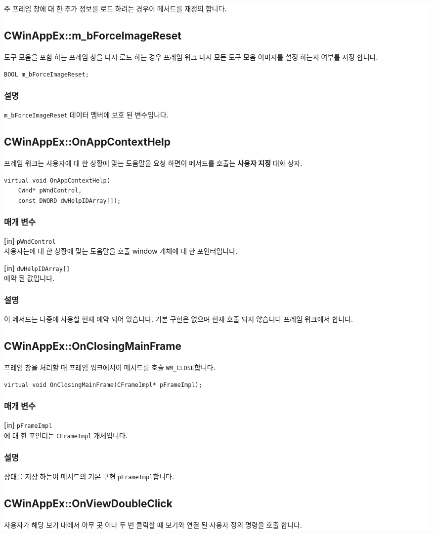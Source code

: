  주 프레임 창에 대 한 추가 정보를 로드 하려는 경우이 메서드를 재정의 합니다.  
  
##  <a name="m_bforceimagereset"></a>  CWinAppEx::m_bForceImageReset  
 도구 모음을 포함 하는 프레임 창을 다시 로드 하는 경우 프레임 워크 다시 모든 도구 모음 이미지를 설정 하는지 여부를 지정 합니다.  
  
```  
BOOL m_bForceImageReset;  
```  
  
### <a name="remarks"></a>설명  
 `m_bForceImageReset` 데이터 멤버에 보호 된 변수입니다.  
  
##  <a name="onappcontexthelp"></a>  CWinAppEx::OnAppContextHelp  
 프레임 워크는 사용자에 대 한 상황에 맞는 도움말을 요청 하면이 메서드를 호출는 **사용자 지정** 대화 상자.  
  
```  
virtual void OnAppContextHelp(
    CWnd* pWndControl,  
    const DWORD dwHelpIDArray[]);
```  
  
### <a name="parameters"></a>매개 변수  
 [in] `pWndControl`  
 사용자는에 대 한 상황에 맞는 도움말을 호출 window 개체에 대 한 포인터입니다.  
  
 [in] `dwHelpIDArray[]`  
 예약 된 값입니다.  
  
### <a name="remarks"></a>설명  
 이 메서드는 나중에 사용할 현재 예약 되어 있습니다. 기본 구현은 없으며 현재 호출 되지 않습니다 프레임 워크에서 합니다.  
  
##  <a name="onclosingmainframe"></a>  CWinAppEx::OnClosingMainFrame  
 프레임 창을 처리할 때 프레임 워크에서이 메서드를 호출 `WM_CLOSE`합니다.  
  
```  
virtual void OnClosingMainFrame(CFrameImpl* pFrameImpl);
```  
  
### <a name="parameters"></a>매개 변수  
 [in] `pFrameImpl`  
 에 대 한 포인터는 `CFrameImpl` 개체입니다.  
  
### <a name="remarks"></a>설명  
 상태를 저장 하는이 메서드의 기본 구현 `pFrameImpl`합니다.  
  
##  <a name="onviewdoubleclick"></a>  CWinAppEx::OnViewDoubleClick  
 사용자가 해당 보기 내에서 아무 곳 이나 두 번 클릭할 때 보기와 연결 된 사용자 정의 명령을 호출 합니다.  
  